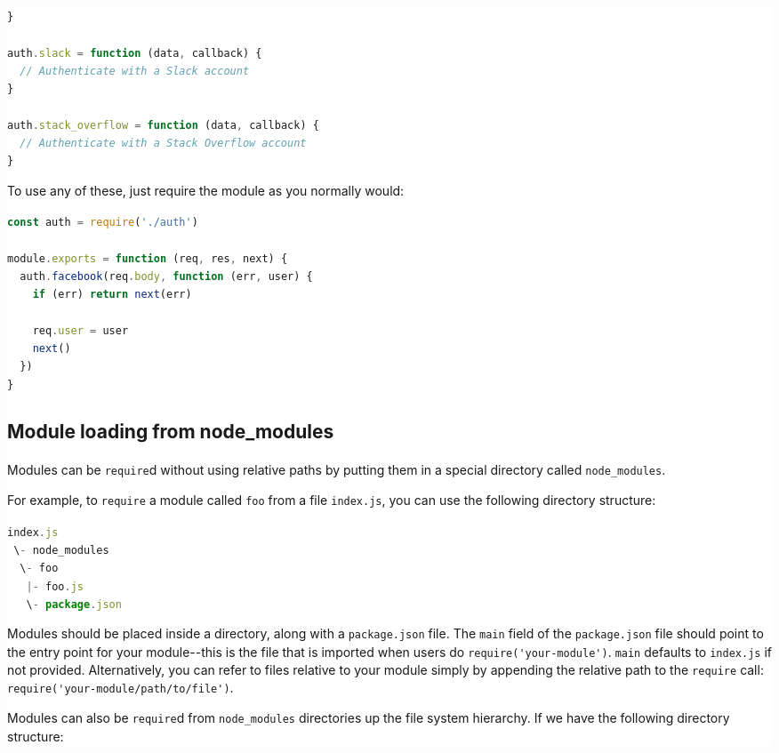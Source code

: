 ```js
}

auth.slack = function (data, callback) {
  // Authenticate with a Slack account
}

auth.stack_overflow = function (data, callback) {
  // Authenticate with a Stack Overflow account
}

```

To use any of these, just require the module as you normally would:

```js
const auth = require('./auth')

module.exports = function (req, res, next) {
  auth.facebook(req.body, function (err, user) {
    if (err) return next(err)

    req.user = user
    next()
  })
}

```



## Module loading from node_modules


Modules can be `require`d without using relative paths by putting them in a special directory called `node_modules`.

For example, to `require` a module called `foo` from a file `index.js`, you can use the following directory structure:

```js
index.js
 \- node_modules
  \- foo
   |- foo.js
   \- package.json

```

Modules should be placed inside a directory, along with a `package.json` file. The `main` field of the `package.json` file should point to the entry point for your module--this is the file that is imported when users do `require('your-module')`. `main` defaults to `index.js` if not provided. Alternatively, you can refer to files relative to your module simply by appending the relative path to the `require` call: `require('your-module/path/to/file')`.

Modules can also be `require`d from `node_modules` directories up the file system hierarchy. If we have the following directory structure:
